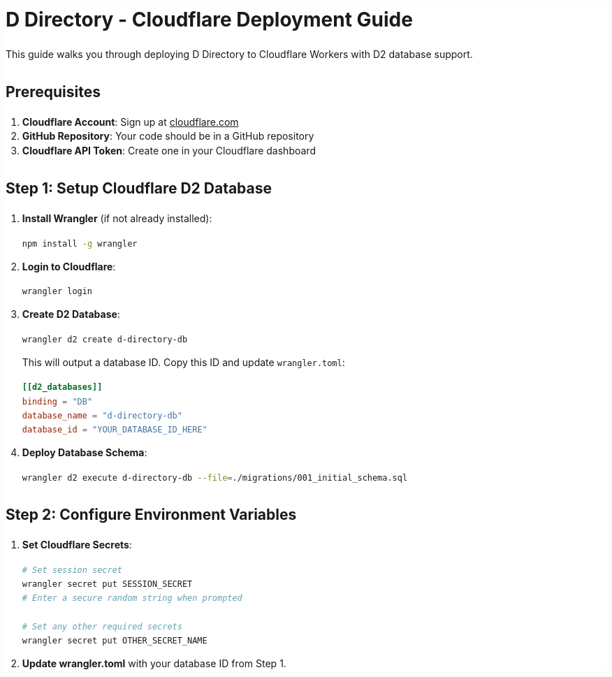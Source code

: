 # D Directory - Cloudflare Deployment Guide

This guide walks you through deploying D Directory to Cloudflare Workers with D2 database support.

## Prerequisites

1. **Cloudflare Account**: Sign up at [cloudflare.com](https://cloudflare.com)
2. **GitHub Repository**: Your code should be in a GitHub repository
3. **Cloudflare API Token**: Create one in your Cloudflare dashboard

## Step 1: Setup Cloudflare D2 Database

1. **Install Wrangler** (if not already installed):
   ```bash
   npm install -g wrangler
   ```

2. **Login to Cloudflare**:
   ```bash
   wrangler login
   ```

3. **Create D2 Database**:
   ```bash
   wrangler d2 create d-directory-db
   ```
   
   This will output a database ID. Copy this ID and update `wrangler.toml`:
   ```toml
   [[d2_databases]]
   binding = "DB"
   database_name = "d-directory-db"
   database_id = "YOUR_DATABASE_ID_HERE"
   ```

4. **Deploy Database Schema**:
   ```bash
   wrangler d2 execute d-directory-db --file=./migrations/001_initial_schema.sql
   ```

## Step 2: Configure Environment Variables

1. **Set Cloudflare Secrets**:
   ```bash
   # Set session secret
   wrangler secret put SESSION_SECRET
   # Enter a secure random string when prompted
   
   # Set any other required secrets
   wrangler secret put OTHER_SECRET_NAME
   ```

2. **Update wrangler.toml** with your database ID from Step 1.

